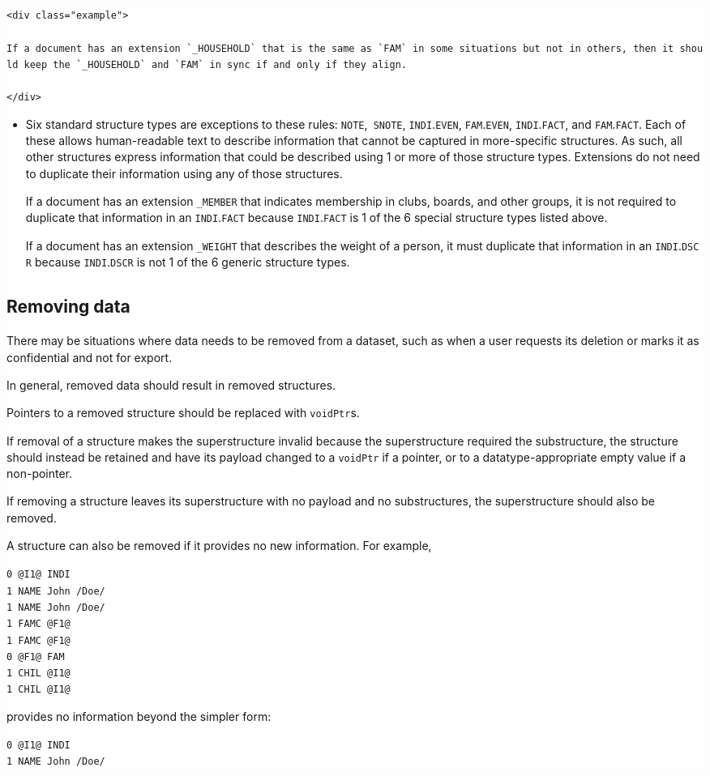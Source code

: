     <div class="example">
    
    If a document has an extension `_HOUSEHOLD` that is the same as `FAM` in some situations but not in others, then it should keep the `_HOUSEHOLD` and `FAM` in sync if and only if they align.
    
    </div>

-   Six standard structure types are exceptions to these rules:
    `NOTE`,` SNOTE`, `INDI`.`EVEN`, `FAM`.`EVEN`, `INDI`.`FACT`, and  `FAM`.`FACT`.
    Each of these allows human-readable text to describe information that cannot be captured in more-specific structures.
    As such, all other structures express information that could be described using 1 or more of those structure types.
    Extensions do not need to duplicate their information using any of those structures.

    <div class="example">
    
    If a document has an extension `_MEMBER` that indicates membership in clubs, boards, and other groups,
    it is not required to duplicate that information in an `INDI`.`FACT`
    because `INDI`.`FACT` is 1 of the 6 special structure types listed above.
    
    </div>

    <div class="example">
    
    If a document has an extension `_WEIGHT` that describes the weight of a person,
    it must duplicate that information in an `INDI`.`DSCR`
    because `INDI`.`DSCR` is not 1 of the 6 generic structure types.

    </div>

## Removing data

There may be situations where data needs to be removed from a dataset, such as when a user requests its deletion or marks it as confidential and not for export.

In general, removed data should result in removed structures.

Pointers to a removed structure should be replaced with `voidPtr`s.

If removal of a structure makes the superstructure invalid because the superstructure required the substructure, the structure should instead be retained and have its payload changed to a `voidPtr` if a pointer, or to a datatype-appropriate empty value if a non-pointer.

If removing a structure leaves its superstructure with no payload and no substructures, the superstructure should also be removed.

A structure can also be removed if it provides no new information.  For example,
```gedcom
0 @I1@ INDI
1 NAME John /Doe/
1 NAME John /Doe/
1 FAMC @F1@
1 FAMC @F1@
0 @F1@ FAM
1 CHIL @I1@
1 CHIL @I1@
```

provides no information beyond the simpler form:
```gedcom
0 @I1@ INDI
1 NAME John /Doe/
```
